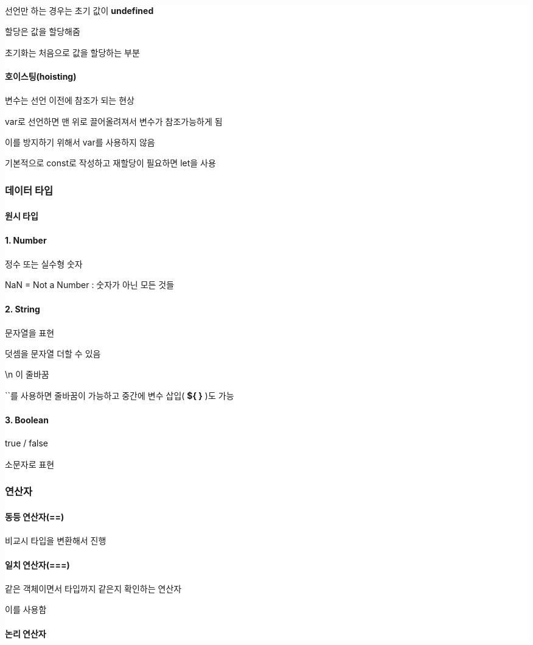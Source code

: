 선언만 하는 경우는 초기 값이 __undefined__

할당은 값을 할당해줌

초기화는 처음으로 값을 할당하는 부분



#### 호이스팅(hoisting)

변수는 선언 이전에 참조가 되는 현상

var로 선언하면 맨 위로 끌어올려져서 변수가 참조가능하게 됨

이를 방지하기 위해서 var를 사용하지 않음



기본적으로 const로 작성하고 재할당이 필요하면 let을 사용



### 데이터 타입

#### 원시 타입

#### 1. Number

정수 또는 실수형 숫자

NaN = Not a Number : 숫자가 아닌 모든 것들

#### 2. String

문자열을 표현

덧셈을 문자열 더할 수 있음

\n 이 줄바꿈

``를 사용하면 줄바꿈이 가능하고 중간에 변수 삽입( __${ }__ )도 가능

#### 3. Boolean

true / false

소문자로 표현



### 연산자

#### 동등 연산자(==)

비교시 타입을 변환해서 진행

#### 일치 연산자(===)

같은 객체이면서 타입까지 같은지 확인하는 연산자

이를 사용함

#### 논리 연산자
